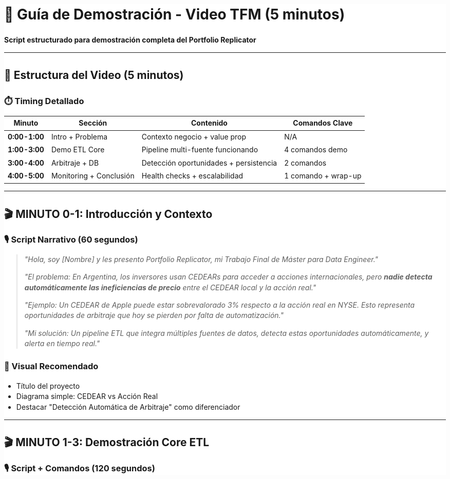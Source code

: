 # 🎥 Guía de Demostración - Video TFM (5 minutos)

**Script estructurado para demostración completa del Portfolio Replicator**

---

## 🎯 Estructura del Video (5 minutos)

### **⏱️ Timing Detallado**

| Minuto | Sección | Contenido | Comandos Clave |
|--------|---------|-----------|----------------|
| **0:00-1:00** | Intro + Problema | Contexto negocio + value prop | N/A |
| **1:00-3:00** | Demo ETL Core | Pipeline multi-fuente funcionando | 4 comandos demo |
| **3:00-4:00** | Arbitraje + DB | Detección oportunidades + persistencia | 2 comandos |
| **4:00-5:00** | Monitoring + Conclusión | Health checks + escalabilidad | 1 comando + wrap-up |

---

## 🎬 MINUTO 0-1: Introducción y Contexto

### **🎙️ Script Narrativo (60 segundos)**

> *"Hola, soy [Nombre] y les presento Portfolio Replicator, mi Trabajo Final de Máster para Data Engineer."*
>
> *"El problema: En Argentina, los inversores usan CEDEARs para acceder a acciones internacionales, pero **nadie detecta automáticamente las ineficiencias de precio** entre el CEDEAR local y la acción real."*
>
> *"Ejemplo: Un CEDEAR de Apple puede estar sobrevalorado 3% respecto a la acción real en NYSE. Esto representa oportunidades de arbitraje que hoy se pierden por falta de automatización."*
>
> *"Mi solución: Un pipeline ETL que integra múltiples fuentes de datos, detecta estas oportunidades automáticamente, y alerta en tiempo real."*

### **📱 Visual Recomendado**
- Título del proyecto
- Diagrama simple: CEDEAR vs Acción Real
- Destacar "Detección Automática de Arbitraje" como diferenciador

---

## 🎬 MINUTO 1-3: Demostración Core ETL

### **🎙️ Script + Comandos (120 segundos)**
